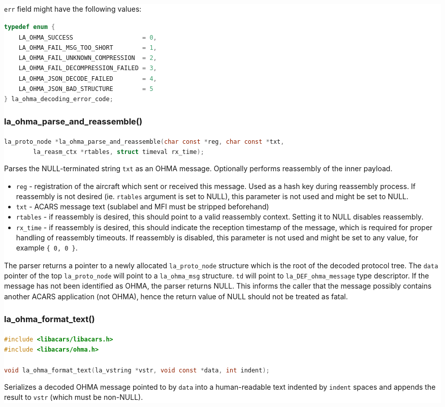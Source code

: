 `err` field might have the following values:

```C
typedef enum {
	LA_OHMA_SUCCESS                   = 0,
	LA_OHMA_FAIL_MSG_TOO_SHORT        = 1,
	LA_OHMA_FAIL_UNKNOWN_COMPRESSION  = 2,
	LA_OHMA_FAIL_DECOMPRESSION_FAILED = 3,
	LA_OHMA_JSON_DECODE_FAILED        = 4,
	LA_OHMA_JSON_BAD_STRUCTURE        = 5
} la_ohma_decoding_error_code;
```

### la_ohma_parse_and_reassemble()

```C
la_proto_node *la_ohma_parse_and_reassemble(char const *reg, char const *txt,
		la_reasm_ctx *rtables, struct timeval rx_time);
```

Parses the NULL-terminated string `txt` as an OHMA message. Optionally performs
reassembly of the inner payload.

- `reg` - registration of the aircraft which sent or received this message. Used
  as a hash key during reassembly process. If reassembly is not desired (ie.
  `rtables` argument is set to NULL), this parameter is not used and might be set
  to NULL.
- `txt` - ACARS message text (sublabel and MFI must be stripped beforehand)
- `rtables` - if reassembly is desired, this should point to a valid reassembly
  context. Setting it to NULL disables reassembly.
- `rx_time` - if reassembly is desired, this should indicate the reception
  timestamp of the message, which is required for proper handling of reassembly
  timeouts. If reassembly is disabled, this parameter is not used and might be
  set to any value, for example `{ 0, 0 }`.

The parser returns a pointer to a newly allocated `la_proto_node` structure
which is the root of the decoded protocol tree. The `data` pointer of the top
`la_proto_node` will point to a `la_ohma_msg` structure. `td` will point to
`la_DEF_ohma_message` type descriptor. If the message has not been identified as
OHMA, the parser returns NULL. This informs the caller that the message possibly
contains another ACARS application (not OHMA), hence the return value of NULL
should not be treated as fatal.

### la_ohma_format_text()

```C
#include <libacars/libacars.h>
#include <libacars/ohma.h>

void la_ohma_format_text(la_vstring *vstr, void const *data, int indent);
```

Serializes a decoded OHMA message pointed to by `data` into a human-readable
text indented by `indent` spaces and appends the result to `vstr` (which must be
non-NULL).
